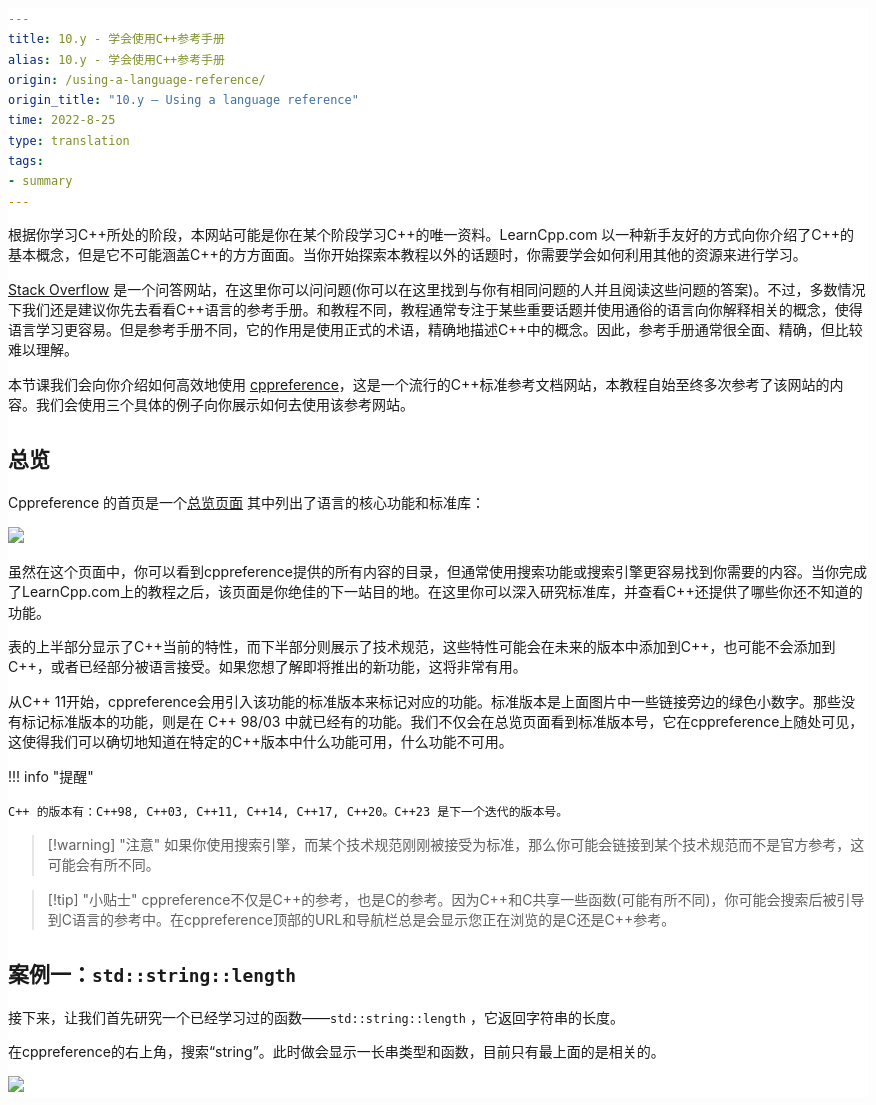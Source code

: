 ```yaml
---
title: 10.y - 学会使用C++参考手册
alias: 10.y - 学会使用C++参考手册
origin: /using-a-language-reference/
origin_title: "10.y — Using a language reference"
time: 2022-8-25
type: translation
tags:
- summary
---
```


根据你学习C++所处的阶段，本网站可能是你在某个阶段学习C++的唯一资料。LearnCpp.com 以一种新手友好的方式向你介绍了C++的基本概念，但是它不可能涵盖C++的方方面面。当你开始探索本教程以外的话题时，你需要学会如何利用其他的资源来进行学习。

[Stack Overflow](https://stackoverflow.com/) 是一个问答网站，在这里你可以问问题(你可以在这里找到与你有相同问题的人并且阅读这些问题的答案)。不过，多数情况下我们还是建议你先去看看C++语言的参考手册。和教程不同，教程通常专注于某些重要话题并使用通俗的语言向你解释相关的概念，使得语言学习更容易。但是参考手册不同，它的作用是使用正式的术语，精确地描述C++中的概念。因此，参考手册通常很全面、精确，但比较难以理解。

本节课我们会向你介绍如何高效地使用 [cppreference](https://cppreference.com/)，这是一个流行的C++标准参考文档网站，本教程自始至终多次参考了该网站的内容。我们会使用三个具体的例子向你展示如何去使用该参考网站。

## 总览

Cppreference 的首页是一个[总览页面](https://en.cppreference.com/w/cpp)  其中列出了语言的核心功能和标准库：

![](https://www.learncpp.com/blog/wp-content/uploads/images/CppTutorial/cppreference/overview-min.png?ezimgfmt=rs%3Adevice%2Frscb2-1)

虽然在这个页面中，你可以看到cppreference提供的所有内容的目录，但通常使用搜索功能或搜索引擎更容易找到你需要的内容。当你完成了LearnCpp.com上的教程之后，该页面是你绝佳的下一站目的地。在这里你可以深入研究标准库，并查看C++还提供了哪些你还不知道的功能。

表的上半部分显示了C++当前的特性，而下半部分则展示了技术规范，这些特性可能会在未来的版本中添加到C++，也可能不会添加到C++，或者已经部分被语言接受。如果您想了解即将推出的新功能，这将非常有用。

从C++ 11开始，cppreference会用引入该功能的标准版本来标记对应的功能。标准版本是上面图片中一些链接旁边的绿色小数字。那些没有标记标准版本的功能，则是在 C++ 98/03 中就已经有的功能。我们不仅会在总览页面看到标准版本号，它在cppreference上随处可见，这使得我们可以确切地知道在特定的C++版本中什么功能可用，什么功能不可用。

!!! info "提醒"

	C++ 的版本有：C++98, C++03, C++11, C++14, C++17, C++20。C++23 是下一个迭代的版本号。

> [!warning] "注意"
> 如果你使用搜索引擎，而某个技术规范刚刚被接受为标准，那么你可能会链接到某个技术规范而不是官方参考，这可能会有所不同。

> [!tip] "小贴士"
> cppreference不仅是C++的参考，也是C的参考。因为C++和C共享一些函数(可能有所不同)，你可能会搜索后被引导到C语言的参考中。在cppreference顶部的URL和导航栏总是会显示您正在浏览的是C还是C++参考。

## 案例一：`std::string::length`

接下来，让我们首先研究一个已经学习过的函数——`std::string::length` ，它返回字符串的长度。

在cppreference的右上角，搜索“string”。此时做会显示一长串类型和函数，目前只有最上面的是相关的。

![](https://www.learncpp.com/blog/wp-content/uploads/images/CppTutorial/cppreference/string-search-ddg-min.png?ezimgfmt=rs:674x555/rscb2/ng:webp/ngcb2)
